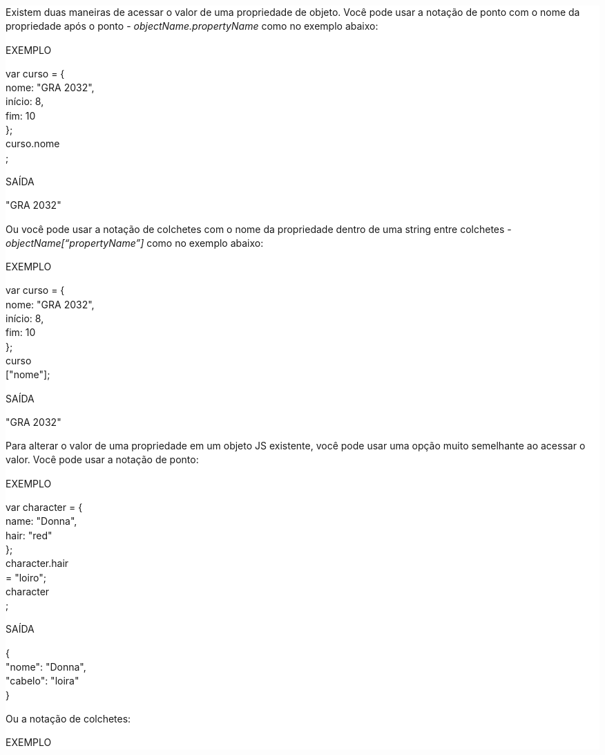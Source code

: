 Existem duas maneiras de acessar o valor de uma propriedade de objeto. Você pode usar a notação de ponto com o nome da propriedade após o ponto - _objectName.propertyName_ como no exemplo abaixo:

EXEMPLO

var curso = {  
nome: "GRA 2032",  
início: 8,  
fim: 10  
};  
​curso.nome  
;

SAÍDA

"GRA 2032"

Ou você pode usar a notação de colchetes com o nome da propriedade dentro de uma string entre colchetes - _objectName[“propertyName”]_ como no exemplo abaixo:

EXEMPLO

var curso = {  
nome: "GRA 2032",  
início: 8,  
fim: 10  
};  
​curso  
["nome"];

SAÍDA

"GRA 2032"

Para alterar o valor de uma propriedade em um objeto JS existente, você pode usar uma opção muito semelhante ao acessar o valor. Você pode usar a notação de ponto:

EXEMPLO

var character = {  
name: "Donna",  
hair: "red"  
};  
​character.hair  
= "loiro";  
​character  
;

SAÍDA

{  
"nome": "Donna",  
"cabelo": "loira"  
}

Ou a notação de colchetes:

EXEMPLO
